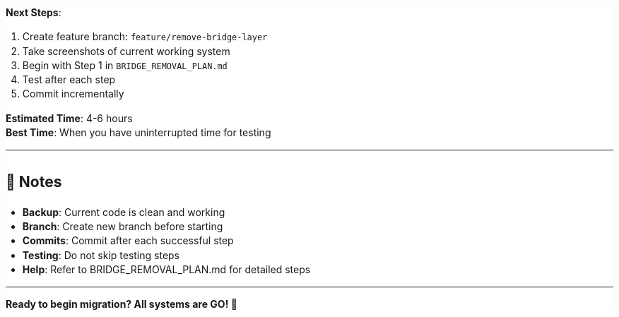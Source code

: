 **Next Steps**:

1. Create feature branch: `feature/remove-bridge-layer`
2. Take screenshots of current working system
3. Begin with Step 1 in `BRIDGE_REMOVAL_PLAN.md`
4. Test after each step
5. Commit incrementally

**Estimated Time**: 4-6 hours  
**Best Time**: When you have uninterrupted time for testing

---

## 📝 Notes

- **Backup**: Current code is clean and working
- **Branch**: Create new branch before starting
- **Commits**: Commit after each successful step
- **Testing**: Do not skip testing steps
- **Help**: Refer to BRIDGE_REMOVAL_PLAN.md for detailed steps

---

**Ready to begin migration? All systems are GO! 🚀**
